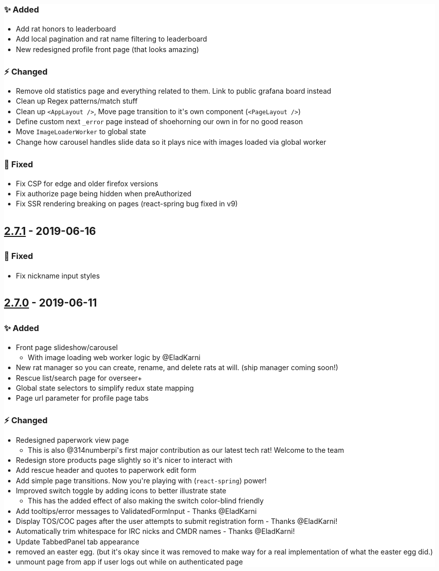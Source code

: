 ### ✨ Added

* Add rat honors to leaderboard
* Add local pagination and rat name filtering to leaderboard
* New redesigned profile front page (that looks amazing)

### ⚡ Changed

* Remove old statistics page and everything related to them. Link to public grafana board instead
* Clean up Regex patterns/match stuff
* Clean up `<AppLayout />`, Move page transition to it's own component (`<PageLayout />`)
* Define custom next `_error` page instead of shoehorning our own in for no good reason
* Move `ImageLoaderWorker` to global state
* Change how carousel handles slide data so it plays nice with images loaded via global worker

### 🐛 Fixed

* Fix CSP for edge and older firefox versions
* Fix authorize page being hidden when preAuthorized
* Fix SSR rendering breaking on pages (react-spring bug fixed in v9)

[2.7.2]: https://github.com/FuelRats/fuelrats.com/compare/v2.7.1...v2.7.2

## [2.7.1][] - 2019-06-16

### 🐛 Fixed

* Fix nickname input styles

[2.7.1]: https://github.com/FuelRats/fuelrats.com/compare/v2.7.0...v2.7.1

## [2.7.0][] - 2019-06-11

### ✨ Added

* Front page slideshow/carousel
  * With image loading web worker logic by @EladKarni
* New rat manager so you can create, rename, and delete rats at will. (ship manager coming soon!)
* Rescue list/search page for overseer+
* Global state selectors to simplify redux state mapping
* Page url parameter for profile page tabs

### ⚡ Changed

* Redesigned paperwork view page
  * This is also @314numberpi's first major contribution as our latest tech rat! Welcome to the team
* Redesign store products page slightly so it's nicer to interact with
* Add rescue header and quotes to paperwork edit form
* Add simple page transitions. Now you're playing with (`react-spring`) power!
* Improved switch toggle by adding icons to better illustrate state
  * This has the added effect of also making the switch color-blind friendly
* Add tooltips/error messages to ValidatedFormInput - Thanks @EladKarni
* Display TOS/COC pages after the user attempts to submit registration form - Thanks @EladKarni!
* Automatically trim whitespace for IRC nicks and CMDR names - Thanks @EladKarni!
* Update TabbedPanel tab appearance
* removed an easter egg. (but it's okay since it was removed to make way for a real implementation of what the easter egg did.)
* unmount page from app if user logs out while on authenticated page


[Unreleased]: https://github.com/FuelRats/fuelrats.com/compare/v2.14.2...HEAD
[#387]: https://github.com/FuelRats/fuelrats.com/pull/387
[2.15.0]: https://github.com/FuelRats/fuelrats.com/compare/v2.14.2...v2.15.0
[2.14.2]: https://github.com/FuelRats/fuelrats.com/compare/v2.14.1...v2.14.2
[2.14.1]: https://github.com/FuelRats/fuelrats.com/compare/v2.14.0...v2.14.1
[#328]: https://github.com/FuelRats/fuelrats.com/pull/328
[#329]: https://github.com/FuelRats/fuelrats.com/pull/329
[#330]: https://github.com/FuelRats/fuelrats.com/pull/330
[#332]: https://github.com/FuelRats/fuelrats.com/pull/332
[#333]: https://github.com/FuelRats/fuelrats.com/pull/333
[#370]: https://github.com/FuelRats/fuelrats.com/pull/370
[#373]: https://github.com/FuelRats/fuelrats.com/pull/373
[#375]: https://github.com/FuelRats/fuelrats.com/pull/375
[2.14.0]: https://github.com/FuelRats/fuelrats.com/compare/v2.13.1...v2.14.0
[#326]: https://github.com/FuelRats/fuelrats.com/pull/326
[2.13.1]: https://github.com/FuelRats/fuelrats.com/compare/v2.13.0...v2.13.1
[#316]: https://github.com/FuelRats/fuelrats.com/pull/316
[#317]: https://github.com/FuelRats/fuelrats.com/pull/317
[#320]: https://github.com/FuelRats/fuelrats.com/pull/320
[#323]: https://github.com/FuelRats/fuelrats.com/pull/323
[#324]: https://github.com/FuelRats/fuelrats.com/pull/324
[2.13.0]: https://github.com/FuelRats/fuelrats.com/compare/v2.12.10...v2.13.0
[#314]: https://github.com/FuelRats/fuelrats.com/pull/314
[#315]: https://github.com/FuelRats/fuelrats.com/pull/315
[2.12.10]: https://github.com/FuelRats/fuelrats.com/compare/v2.12.9...v2.12.10
[#312]: https://github.com/FuelRats/fuelrats.com/pull/312
[2.12.9]: https://github.com/FuelRats/fuelrats.com/compare/v2.12.8...v2.12.9
[#309]: https://github.com/FuelRats/fuelrats.com/pull/309
[2.12.8]: https://github.com/FuelRats/fuelrats.com/compare/v2.12.7...v2.12.8
[#302]: https://github.com/FuelRats/fuelrats.com/pull/302
[#304]: https://github.com/FuelRats/fuelrats.com/pull/304
[#305]: https://github.com/FuelRats/fuelrats.com/pull/305
[#306]: https://github.com/FuelRats/fuelrats.com/pull/306
[#307]: https://github.com/FuelRats/fuelrats.com/pull/307
[2.12.7]: https://github.com/FuelRats/fuelrats.com/compare/v2.12.6...v2.12.7
[#297]: https://github.com/FuelRats/fuelrats.com/pull/297
[#298]: https://github.com/FuelRats/fuelrats.com/pull/298
[#299]: https://github.com/FuelRats/fuelrats.com/pull/299]
[2.12.6]: https://github.com/FuelRats/fuelrats.com/compare/v2.12.5...v2.12.6
[#295]: https://github.com/FuelRats/fuelrats.com/pull/295
[2.12.5]: https://github.com/FuelRats/fuelrats.com/compare/v2.12.4...v2.12.5
[#290]: https://github.com/FuelRats/fuelrats.com/pull/290
[#291]: https://github.com/FuelRats/fuelrats.com/pull/291
[#292]: https://github.com/FuelRats/fuelrats.com/pull/292
[#293]: https://github.com/FuelRats/fuelrats.com/pull/293
[2.12.4]: https://github.com/FuelRats/fuelrats.com/compare/v2.12.3...v2.12.4
[#286]: https://github.com/FuelRats/fuelrats.com/pull/286
[#287]: https://github.com/FuelRats/fuelrats.com/pull/287
[#288]: https://github.com/FuelRats/fuelrats.com/pull/288
[2.12.3]: https://github.com/FuelRats/fuelrats.com/compare/v2.12.2...v2.12.3
[2.12.2]: https://github.com/FuelRats/fuelrats.com/compare/v2.12.1...v2.12.2
[2.12.1]: https://github.com/FuelRats/fuelrats.com/compare/v2.12.0...v2.12.1
[2.12.0]: https://github.com/FuelRats/fuelrats.com/compare/v2.11.5...v2.12.0
[#191]: https://github.com/FuelRats/fuelrats.com/pull/191
[#220]: https://github.com/FuelRats/fuelrats.com/pull/220
[#238]: https://github.com/FuelRats/fuelrats.com/pull/238
[#240]: https://github.com/FuelRats/fuelrats.com/pull/240
[#241]: https://github.com/FuelRats/fuelrats.com/pull/241
[#243]: https://github.com/FuelRats/fuelrats.com/pull/243
[#245]: https://github.com/FuelRats/fuelrats.com/pull/245
[#247]: https://github.com/FuelRats/fuelrats.com/pull/247
[#248]: https://github.com/FuelRats/fuelrats.com/pull/248
[#251]: https://github.com/FuelRats/fuelrats.com/pull/251
[#253]: https://github.com/FuelRats/fuelrats.com/pull/253
[#254]: https://github.com/FuelRats/fuelrats.com/pull/254
[#255]: https://github.com/FuelRats/fuelrats.com/pull/255
[#256]: https://github.com/FuelRats/fuelrats.com/pull/256
[#258]: https://github.com/FuelRats/fuelrats.com/pull/258
[#260]: https://github.com/FuelRats/fuelrats.com/pull/260
[#262]: https://github.com/FuelRats/fuelrats.com/pull/262
[#263]: https://github.com/FuelRats/fuelrats.com/pull/263
[#264]: https://github.com/FuelRats/fuelrats.com/pull/264
[#265]: https://github.com/FuelRats/fuelrats.com/pull/265
[#266]: https://github.com/FuelRats/fuelrats.com/pull/266
[#267]: https://github.com/FuelRats/fuelrats.com/pull/267
[#268]: https://github.com/FuelRats/fuelrats.com/pull/268
[#269]: https://github.com/FuelRats/fuelrats.com/pull/269
[#270]: https://github.com/FuelRats/fuelrats.com/pull/270
[#271]: https://github.com/FuelRats/fuelrats.com/pull/271
[2.11.5]: https://github.com/FuelRats/fuelrats.com/compare/v2.11.4...v2.11.5
[#242]: https://github.com/FuelRats/fuelrats.com/pull/242
[2.11.4]: https://github.com/FuelRats/fuelrats.com/compare/v2.11.3...v2.11.4
[#249]: https://github.com/FuelRats/fuelrats.com/pull/249
[2.11.3]: https://github.com/FuelRats/fuelrats.com/compare/v2.11.2...v2.11.3
[2.11.2]: https://github.com/FuelRats/fuelrats.com/compare/v2.11.1...v2.11.2
[#236]: https://github.com/FuelRats/fuelrats.com/pull/236
[2.11.1]: https://github.com/FuelRats/fuelrats.com/compare/v2.11.0...v2.11.1
[#233]: https://github.com/FuelRats/fuelrats.com/pull/233
[2.11.0]: https://github.com/FuelRats/fuelrats.com/compare/v2.10.0...v2.11.0
[#221]: https://github.com/FuelRats/fuelrats.com/pull/221
[#222]: https://github.com/FuelRats/fuelrats.com/pull/222
[#223]: https://github.com/FuelRats/fuelrats.com/pull/223
[#224]: https://github.com/FuelRats/fuelrats.com/pull/224
[#226]: https://github.com/FuelRats/fuelrats.com/pull/226
[#228]: https://github.com/FuelRats/fuelrats.com/pull/228
[#230]: https://github.com/FuelRats/fuelrats.com/pull/230
[#231]: https://github.com/FuelRats/fuelrats.com/pull/231
[#232]: https://github.com/FuelRats/fuelrats.com/pull/232
[#219]: https://github.com/FuelRats/fuelrats.com/pull/219
[#217]: https://github.com/FuelRats/fuelrats.com/pull/217
[#218]: https://github.com/FuelRats/fuelrats.com/pull/218
[2.10.0]: https://github.com/FuelRats/fuelrats.com/compare/v2.9.2...v2.10.0
[#209]: https://github.com/FuelRats/fuelrats.com/pull#209
[#211]: https://github.com/FuelRats/fuelrats.com/pull#211
[#215]: https://github.com/FuelRats/fuelrats.com/pull/215
[#216]: https://github.com/FuelRats/fuelrats.com/pull/216
[2.9.2]: https://github.com/FuelRats/fuelrats.com/compare/v2.9.1...v2.9.2
[#210]: https://github.com/FuelRats/fuelrats.com/pull/210
[#213]: https://github.com/FuelRats/fuelrats.com/pull/213
[2.9.1]: https://github.com/FuelRats/fuelrats.com/compare/v2.9.0...v2.9.1
[#207]: https://github.com/FuelRats/fuelrats.com/pull/207
[2.9.0]: https://github.com/FuelRats/fuelrats.com/compare/v2.8.0...v2.9.0
[2.8.0]: https://github.com/FuelRats/fuelrats.com/compare/v2.7.3...v2.8.0
[2.7.3]: https://github.com/FuelRats/fuelrats.com/compare/v2.7.2...v2.7.3
[2.7.0]: https://github.com/FuelRats/fuelrats.com/compare/v2.6.3...v2.7.0
[2.6.3]: https://github.com/FuelRats/fuelrats.com/compare/v2.6.2...v2.6.3
[2.6.2]: https://github.com/FuelRats/fuelrats.com/compare/v2.6.1...v2.6.2
[2.6.1]: https://github.com/FuelRats/fuelrats.com/compare/v2.6.0...v2.6.1
[2.6.0]: https://github.com/FuelRats/fuelrats.com/compare/v2.5.2...v2.6.0
[2.5.2]: https://github.com/FuelRats/fuelrats.com/compare/v2.5.1...v2.5.2
[2.5.1]: https://github.com/FuelRats/fuelrats.com/compare/v2.5.0...v2.5.1
[2.5.0]: https://github.com/FuelRats/fuelrats.com/compare/v2.4.3...v2.5.0
[2.4.3]: https://github.com/FuelRats/fuelrats.com/compare/v2.4.2...v2.4.3
[2.4.2]: https://github.com/FuelRats/fuelrats.com/compare/v2.4.1...v2.4.2
[2.4.1]: https://github.com/FuelRats/fuelrats.com/compare/v2.4.0...v2.4.1
[2.4.0]: https://github.com/FuelRats/fuelrats.com/compare/v2.3.2...v2.4.0
[2.3.2]: https://github.com/FuelRats/fuelrats.com/compare/v2.3.1...v2.3.2
[2.3.1]: https://github.com/FuelRats/fuelrats.com/compare/v2.3.0...v2.3.1
[2.3.0]: https://github.com/FuelRats/fuelrats.com/compare/v2.2.0...v2.3.0
[2.2.0]: https://github.com/FuelRats/fuelrats.com/compare/v2.1.9...v2.2.0
[2.1.9]: https://github.com/FuelRats/fuelrats.com/compare/v2.1.8...v2.1.9
[2.1.8]: https://github.com/FuelRats/fuelrats.com/compare/v2.1.7...v2.1.8
[2.1.7]: https://github.com/FuelRats/fuelrats.com/compare/v2.1.6...v2.1.7
[2.1.6]: https://github.com/FuelRats/fuelrats.com/compare/v2.1.5...v2.1.6
[2.1.5]: https://github.com/FuelRats/fuelrats.com/compare/v2.1.4...v2.1.5
[2.1.4]: https://github.com/FuelRats/fuelrats.com/compare/v2.1.3...v2.1.4
[2.1.3]: https://github.com/FuelRats/fuelrats.com/compare/v2.1.2...v2.1.3
[2.1.2]: https://github.com/FuelRats/fuelrats.com/compare/v2.1.1...v2.1.2
[2.1.1]: https://github.com/FuelRats/fuelrats.com/compare/v2.1.0...v2.1.1
[2.1.0]: https://github.com/FuelRats/fuelrats.com/compare/v2.0.1...v2.1.0
[2.0.1]: https://github.com/FuelRats/fuelrats.com/compare/v2.0.0...v2.0.1
[2.0.0]: https://github.com/FuelRats/fuelrats.com/releases/tag/v2.0.0